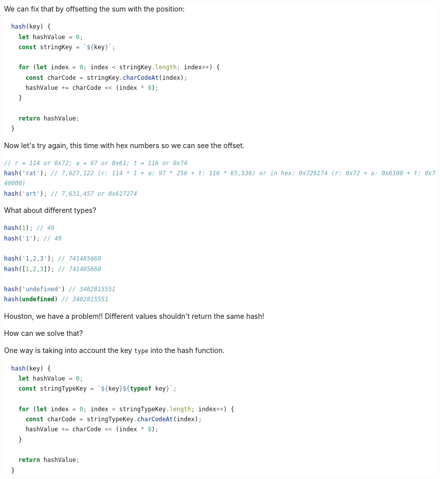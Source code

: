 We can fix that by offsetting the sum with the position:

```js
  hash(key) {
    let hashValue = 0;
    const stringKey = `${key}`;

    for (let index = 0; index < stringKey.length; index++) {
      const charCode = stringKey.charCodeAt(index);
      hashValue += charCode << (index * 8);
    }

    return hashValue;
  }
```

Now let's try again, this time with hex numbers so we can see the offset.

```js
// r = 114 or 0x72; a = 97 or 0x61; t = 116 or 0x74
hash('rat'); // 7,627,122 (r: 114 * 1 + a: 97 * 256 + t: 116 * 65,536) or in hex: 0x726174 (r: 0x72 + a: 0x6100 + t: 0x740000)
hash('art'); // 7,631,457 or 0x617274
```

What about different types?

```js
hash(1); // 49
hash('1'); // 49

hash('1,2,3'); // 741485668
hash([1,2,3]); // 741485668

hash('undefined') // 3402815551
hash(undefined) // 3402815551
```

Houston, we have a problem!! Different values shouldn't return the same hash!

How can we solve that?

One way is taking into account the key `type` into the hash function.

```js
  hash(key) {
    let hashValue = 0;
    const stringTypeKey = `${key}${typeof key}`;

    for (let index = 0; index < stringTypeKey.length; index++) {
      const charCode = stringTypeKey.charCodeAt(index);
      hashValue += charCode << (index * 8);
    }

    return hashValue;
  }
```
